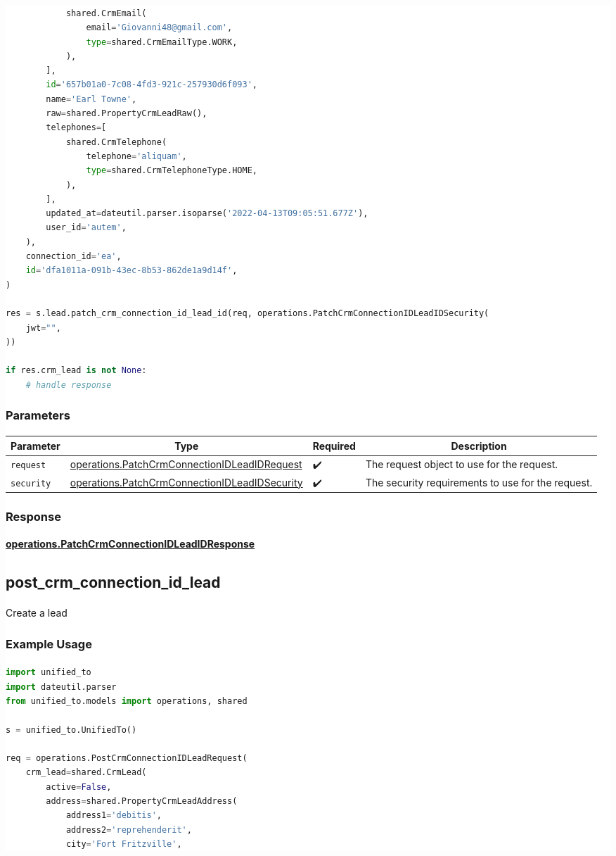 ```python
            shared.CrmEmail(
                email='Giovanni48@gmail.com',
                type=shared.CrmEmailType.WORK,
            ),
        ],
        id='657b01a0-7c08-4fd3-921c-257930d6f093',
        name='Earl Towne',
        raw=shared.PropertyCrmLeadRaw(),
        telephones=[
            shared.CrmTelephone(
                telephone='aliquam',
                type=shared.CrmTelephoneType.HOME,
            ),
        ],
        updated_at=dateutil.parser.isoparse('2022-04-13T09:05:51.677Z'),
        user_id='autem',
    ),
    connection_id='ea',
    id='dfa1011a-091b-43ec-8b53-862de1a9d14f',
)

res = s.lead.patch_crm_connection_id_lead_id(req, operations.PatchCrmConnectionIDLeadIDSecurity(
    jwt="",
))

if res.crm_lead is not None:
    # handle response
```

### Parameters

| Parameter                                                                                                      | Type                                                                                                           | Required                                                                                                       | Description                                                                                                    |
| -------------------------------------------------------------------------------------------------------------- | -------------------------------------------------------------------------------------------------------------- | -------------------------------------------------------------------------------------------------------------- | -------------------------------------------------------------------------------------------------------------- |
| `request`                                                                                                      | [operations.PatchCrmConnectionIDLeadIDRequest](../../models/operations/patchcrmconnectionidleadidrequest.md)   | :heavy_check_mark:                                                                                             | The request object to use for the request.                                                                     |
| `security`                                                                                                     | [operations.PatchCrmConnectionIDLeadIDSecurity](../../models/operations/patchcrmconnectionidleadidsecurity.md) | :heavy_check_mark:                                                                                             | The security requirements to use for the request.                                                              |


### Response

**[operations.PatchCrmConnectionIDLeadIDResponse](../../models/operations/patchcrmconnectionidleadidresponse.md)**


## post_crm_connection_id_lead

Create a lead

### Example Usage

```python
import unified_to
import dateutil.parser
from unified_to.models import operations, shared

s = unified_to.UnifiedTo()

req = operations.PostCrmConnectionIDLeadRequest(
    crm_lead=shared.CrmLead(
        active=False,
        address=shared.PropertyCrmLeadAddress(
            address1='debitis',
            address2='reprehenderit',
            city='Fort Fritzville',
```